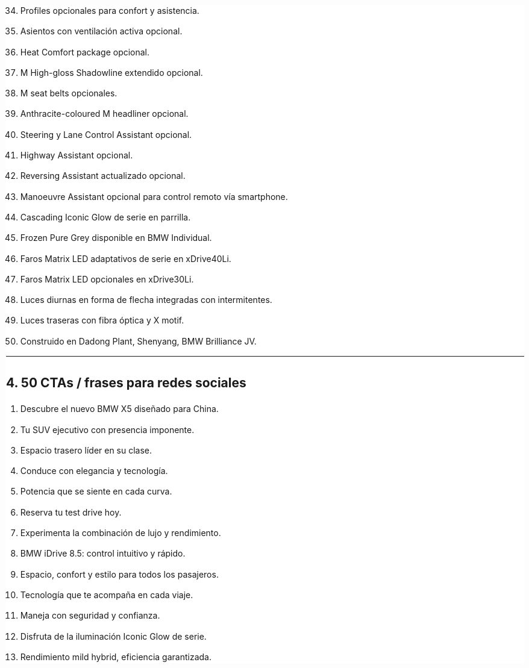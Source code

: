 34. Profiles opcionales para confort y asistencia.
    
35. Asientos con ventilación activa opcional.
    
36. Heat Comfort package opcional.
    
37. M High-gloss Shadowline extendido opcional.
    
38. M seat belts opcionales.
    
39. Anthracite-coloured M headliner opcional.
    
40. Steering y Lane Control Assistant opcional.
    
41. Highway Assistant opcional.
    
42. Reversing Assistant actualizado opcional.
    
43. Manoeuvre Assistant opcional para control remoto vía smartphone.
    
44. Cascading Iconic Glow de serie en parrilla.
    
45. Frozen Pure Grey disponible en BMW Individual.
    
46. Faros Matrix LED adaptativos de serie en xDrive40Li.
    
47. Faros Matrix LED opcionales en xDrive30Li.
    
48. Luces diurnas en forma de flecha integradas con intermitentes.
    
49. Luces traseras con fibra óptica y X motif.
    
50. Construido en Dadong Plant, Shenyang, BMW Brilliance JV.
    

---

## **4. 50 CTAs / frases para redes sociales**

1. Descubre el nuevo BMW X5 diseñado para China.
    
2. Tu SUV ejecutivo con presencia imponente.
    
3. Espacio trasero líder en su clase.
    
4. Conduce con elegancia y tecnología.
    
5. Potencia que se siente en cada curva.
    
6. Reserva tu test drive hoy.
    
7. Experimenta la combinación de lujo y rendimiento.
    
8. BMW iDrive 8.5: control intuitivo y rápido.
    
9. Espacio, confort y estilo para todos los pasajeros.
    
10. Tecnología que te acompaña en cada viaje.
    
11. Maneja con seguridad y confianza.
    
12. Disfruta de la iluminación Iconic Glow de serie.
    
13. Rendimiento mild hybrid, eficiencia garantizada.
    